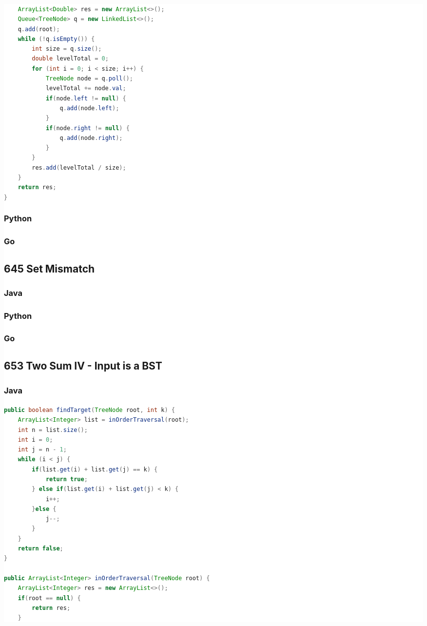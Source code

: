 ```java
    ArrayList<Double> res = new ArrayList<>();
    Queue<TreeNode> q = new LinkedList<>();
    q.add(root);
    while (!q.isEmpty()) {
        int size = q.size();
        double levelTotal = 0;
        for (int i = 0; i < size; i++) {
            TreeNode node = q.poll();
            levelTotal += node.val;
            if(node.left != null) {
                q.add(node.left);
            }
            if(node.right != null) {
                q.add(node.right);
            }
        }
        res.add(levelTotal / size);
    }
    return res;
}
```

### Python

### Go

## 645  Set Mismatch

### Java

### Python

### Go

## 653  Two Sum IV - Input is a BST

### Java

```java
public boolean findTarget(TreeNode root, int k) {
    ArrayList<Integer> list = inOrderTraversal(root);
    int n = list.size();
    int i = 0;
    int j = n - 1;
    while (i < j) {
        if(list.get(i) + list.get(j) == k) {
            return true;
        } else if(list.get(i) + list.get(j) < k) {
            i++;
        }else {
            j--;
        }
    }
    return false;
}

public ArrayList<Integer> inOrderTraversal(TreeNode root) {
    ArrayList<Integer> res = new ArrayList<>();
    if(root == null) {
        return res;
    }
```